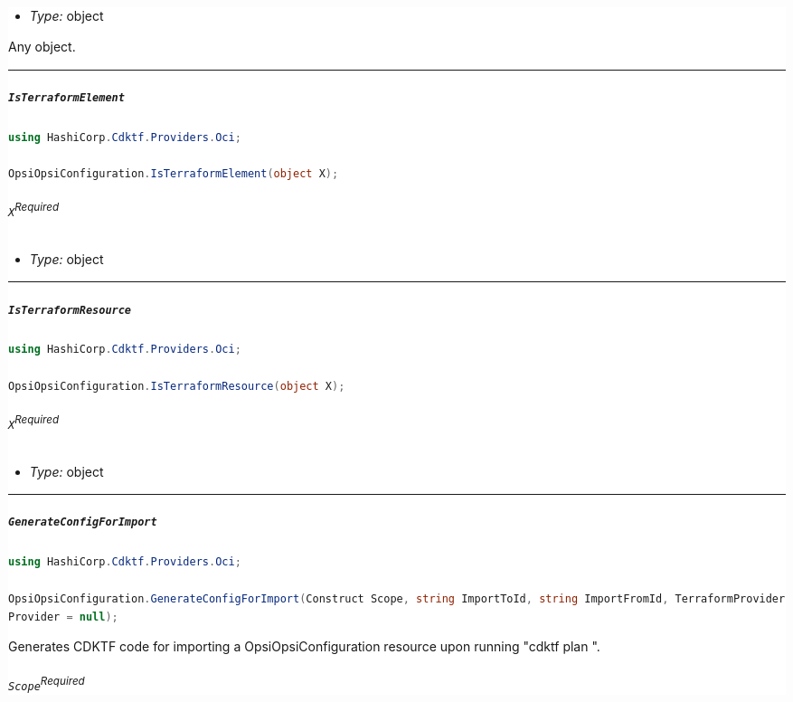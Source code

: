 - *Type:* object

Any object.

---

##### `IsTerraformElement` <a name="IsTerraformElement" id="rhizo-co-terraform-provider-oci.opsiOpsiConfiguration.OpsiOpsiConfiguration.isTerraformElement"></a>

```csharp
using HashiCorp.Cdktf.Providers.Oci;

OpsiOpsiConfiguration.IsTerraformElement(object X);
```

###### `X`<sup>Required</sup> <a name="X" id="rhizo-co-terraform-provider-oci.opsiOpsiConfiguration.OpsiOpsiConfiguration.isTerraformElement.parameter.x"></a>

- *Type:* object

---

##### `IsTerraformResource` <a name="IsTerraformResource" id="rhizo-co-terraform-provider-oci.opsiOpsiConfiguration.OpsiOpsiConfiguration.isTerraformResource"></a>

```csharp
using HashiCorp.Cdktf.Providers.Oci;

OpsiOpsiConfiguration.IsTerraformResource(object X);
```

###### `X`<sup>Required</sup> <a name="X" id="rhizo-co-terraform-provider-oci.opsiOpsiConfiguration.OpsiOpsiConfiguration.isTerraformResource.parameter.x"></a>

- *Type:* object

---

##### `GenerateConfigForImport` <a name="GenerateConfigForImport" id="rhizo-co-terraform-provider-oci.opsiOpsiConfiguration.OpsiOpsiConfiguration.generateConfigForImport"></a>

```csharp
using HashiCorp.Cdktf.Providers.Oci;

OpsiOpsiConfiguration.GenerateConfigForImport(Construct Scope, string ImportToId, string ImportFromId, TerraformProvider Provider = null);
```

Generates CDKTF code for importing a OpsiOpsiConfiguration resource upon running "cdktf plan <stack-name>".

###### `Scope`<sup>Required</sup> <a name="Scope" id="rhizo-co-terraform-provider-oci.opsiOpsiConfiguration.OpsiOpsiConfiguration.generateConfigForImport.parameter.scope"></a>
